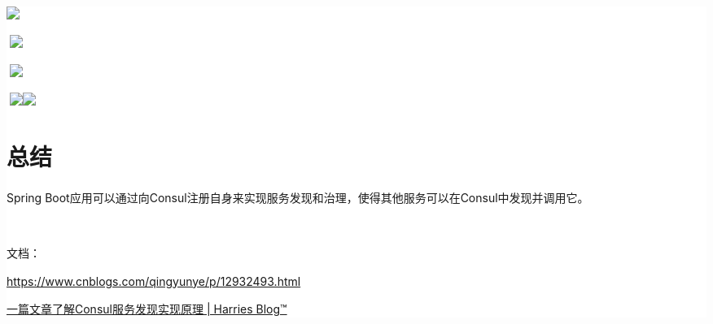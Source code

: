 ![](http://image.ownit.top/csdn/161f3cdecbb9477090393915924bc0e3.png)

 ![](http://image.ownit.top/csdn/43bffd71f45a409faba66be30018141f.png)

 ![](http://image.ownit.top/csdn/06f31db642b146638f8b51d9a37291b3.png)

 ![](http://image.ownit.top/csdn/1635d0a85ba443b69fef5111a81531bf.png)![](http://image.ownit.top/csdn/cae4583ceb0742228853fafc42f93f4c.png)

# 总结 

Spring Boot应用可以通过向Consul注册自身来实现服务发现和治理，使得其他服务可以在Consul中发现并调用它。

 

文档：

<https://www.cnblogs.com/qingyunye/p/12932493.html>

[一篇文章了解Consul服务发现实现原理 | Harries Blog™](http://www.liuhaihua.cn/archives/546262.html "一篇文章了解Consul服务发现实现原理 | Harries Blog™")